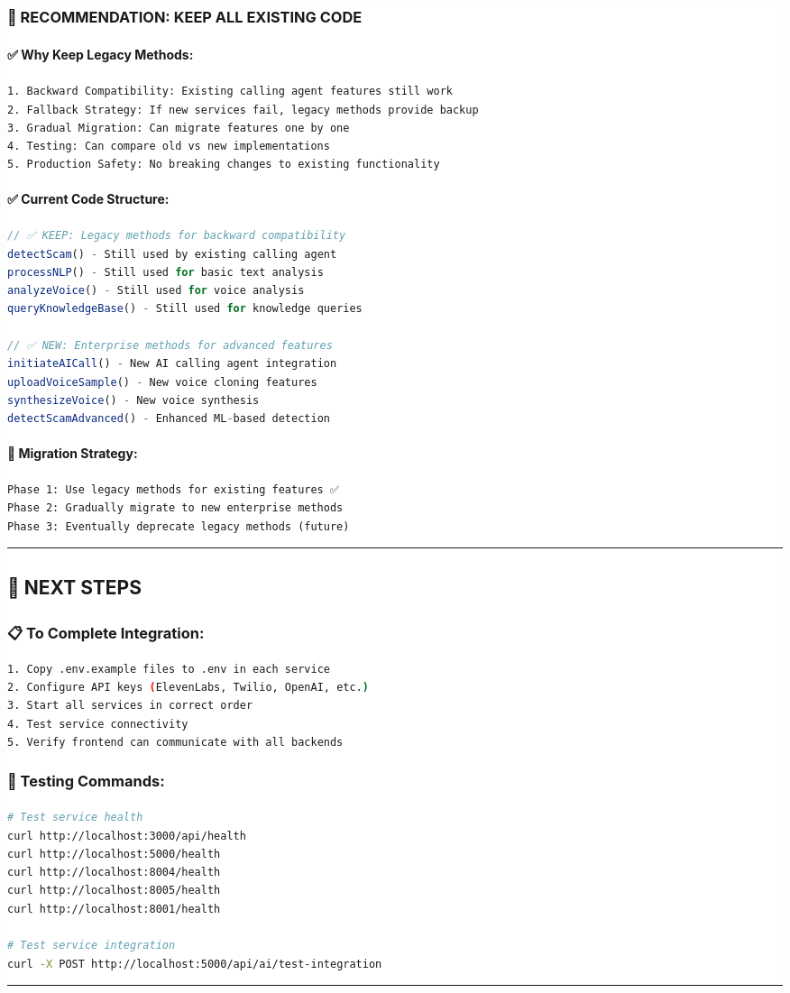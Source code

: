 ### **🔄 RECOMMENDATION: KEEP ALL EXISTING CODE**

#### **✅ Why Keep Legacy Methods:**
```
1. Backward Compatibility: Existing calling agent features still work
2. Fallback Strategy: If new services fail, legacy methods provide backup
3. Gradual Migration: Can migrate features one by one
4. Testing: Can compare old vs new implementations
5. Production Safety: No breaking changes to existing functionality
```

#### **✅ Current Code Structure:**
```javascript
// ✅ KEEP: Legacy methods for backward compatibility
detectScam() - Still used by existing calling agent
processNLP() - Still used for basic text analysis
analyzeVoice() - Still used for voice analysis
queryKnowledgeBase() - Still used for knowledge queries

// ✅ NEW: Enterprise methods for advanced features
initiateAICall() - New AI calling agent integration
uploadVoiceSample() - New voice cloning features
synthesizeVoice() - New voice synthesis
detectScamAdvanced() - Enhanced ML-based detection
```

#### **🎯 Migration Strategy:**
```
Phase 1: Use legacy methods for existing features ✅
Phase 2: Gradually migrate to new enterprise methods
Phase 3: Eventually deprecate legacy methods (future)
```

---

## **🎯 NEXT STEPS**

### **📋 To Complete Integration:**
```bash
1. Copy .env.example files to .env in each service
2. Configure API keys (ElevenLabs, Twilio, OpenAI, etc.)
3. Start all services in correct order
4. Test service connectivity
5. Verify frontend can communicate with all backends
```

### **🧪 Testing Commands:**
```bash
# Test service health
curl http://localhost:3000/api/health
curl http://localhost:5000/health
curl http://localhost:8004/health
curl http://localhost:8005/health
curl http://localhost:8001/health

# Test service integration
curl -X POST http://localhost:5000/api/ai/test-integration
```

---